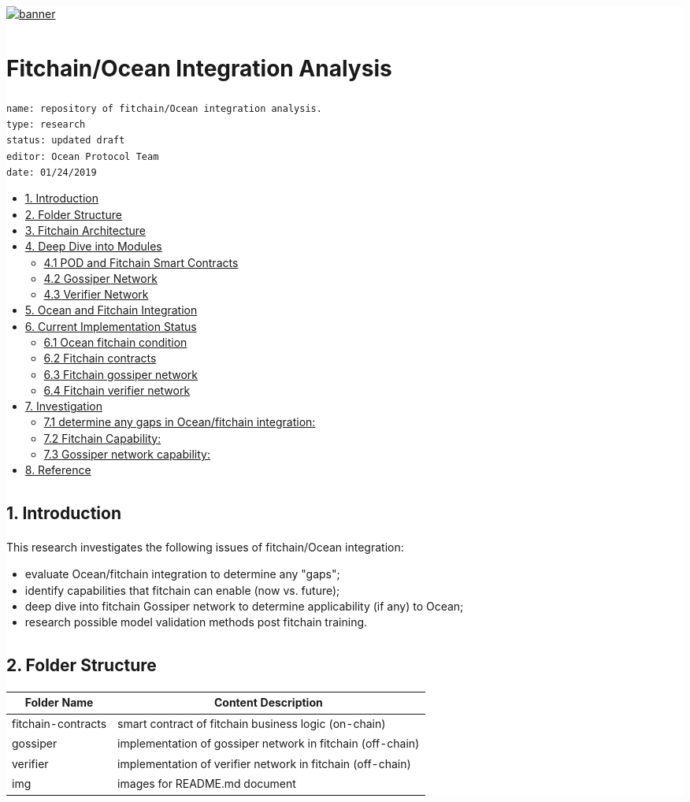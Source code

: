 [![banner](https://raw.githubusercontent.com/oceanprotocol/art/master/github/repo-banner%402x.png)](https://oceanprotocol.com)

# Fitchain/Ocean Integration Analysis

```
name: repository of fitchain/Ocean integration analysis.
type: research
status: updated draft
editor: Ocean Protocol Team
date: 01/24/2019
```

* [1. Introduction](#1-introduction)
* [2. Folder Structure](#2-folder-structure)
* [3. Fitchain Architecture](#3-fitchain-architecture)
* [4. Deep Dive into Modules](#4-deep-dive-into-modules)
	+ [4.1 POD and Fitchain Smart Contracts](#41-pod-and-fitchain-smart-contracts)
	+ [4.2 Gossiper Network](#42-gossiper-network)
	+ [4.3 Verifier Network](#43-verifier-network)
* [5. Ocean and Fitchain Integration](#5-ocean-and-fitchain-integration)
* [6. Current Implementation Status](#6-current-implementation-status)
	+ [6.1 Ocean fitchain condition](#61-ocean-fitchain-condition)
	+ [6.2 Fitchain contracts](#62-fitchain-contracts)
	+ [6.3 Fitchain gossiper network](#63-fitchain-gossiper-network)
	+ [6.4 Fitchain verifier network](#64-fitchain-verifier-network)
* [7. Investigation](#7-investigation)
	+ [7.1 determine any gaps in Ocean/fitchain integration:](#71-determine-any-gaps-in-ocean-fitchain-integration-)
	+ [7.2 Fitchain Capability:](#72-fitchain-capability-)
	+ [7.3 Gossiper network capability:](#73-gossiper-network-capability-)
* [8. Reference](#8-reference)


## 1. Introduction
This research investigates the following issues of fitchain/Ocean integration:

* evaluate Ocean/fitchain integration to determine any "gaps";
* identify capabilities that fitchain can enable (now vs. future);
* deep dive into fitchain Gossiper network to determine applicability (if any) to Ocean;
* research possible model validation methods post fitchain training.


## 2. Folder Structure

Folder Name  |  Content Description |
--- | --- | 
fitchain-contracts | smart contract of fitchain business logic (on-chain) |
gossiper | implementation of gossiper network in fitchain (off-chain) |
verifier | implementation of verifier network in fitchain (off-chain) |
img | images for README.md document |
